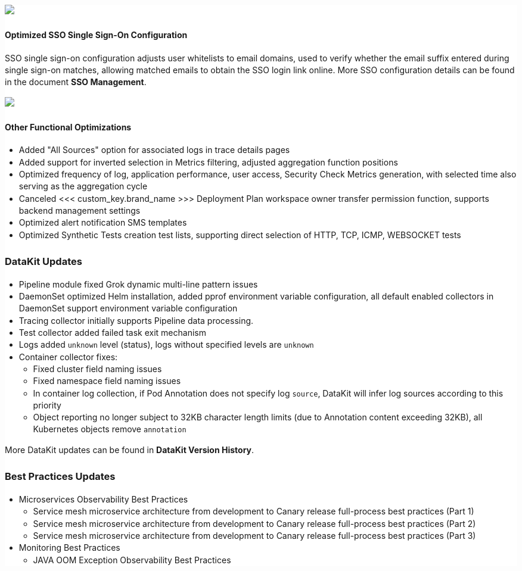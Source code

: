 ![](img/11.changelog_21.png)

#### Optimized SSO Single Sign-On Configuration
SSO single sign-on configuration adjusts user whitelists to email domains, used to verify whether the email suffix entered during single sign-on matches, allowing matched emails to obtain the SSO login link online. More SSO configuration details can be found in the document **SSO Management**.

![](img/12.sso_2.png)

#### Other Functional Optimizations

- Added "All Sources" option for associated logs in trace details pages 
- Added support for inverted selection in Metrics filtering, adjusted aggregation function positions
- Optimized frequency of log, application performance, user access, Security Check Metrics generation, with selected time also serving as the aggregation cycle
- Canceled <<< custom_key.brand_name >>> Deployment Plan workspace owner transfer permission function, supports backend management settings
- Optimized alert notification SMS templates
- Optimized Synthetic Tests creation test lists, supporting direct selection of HTTP, TCP, ICMP, WEBSOCKET tests

### DataKit Updates

- Pipeline module fixed Grok dynamic multi-line pattern issues
- DaemonSet optimized Helm installation, added pprof environment variable configuration, all default enabled collectors in DaemonSet support environment variable configuration
- Tracing collector initially supports Pipeline data processing.
- Test collector added failed task exit mechanism
- Logs added `unknown` level (status), logs without specified levels are `unknown`
- Container collector fixes:
    - Fixed cluster field naming issues
    - Fixed namespace field naming issues
    - In container log collection, if Pod Annotation does not specify log `source`, DataKit will infer log sources according to this priority
    - Object reporting no longer subject to 32KB character length limits (due to Annotation content exceeding 32KB), all Kubernetes objects remove `annotation` 

More DataKit updates can be found in **DataKit Version History**.

### Best Practices Updates

- Microservices Observability Best Practices
    - Service mesh microservice architecture from development to Canary release full-process best practices (Part 1)
    - Service mesh microservice architecture from development to Canary release full-process best practices (Part 2)
    - Service mesh microservice architecture from development to Canary release full-process best practices (Part 3)
- Monitoring Best Practices
    - JAVA OOM Exception Observability Best Practices
